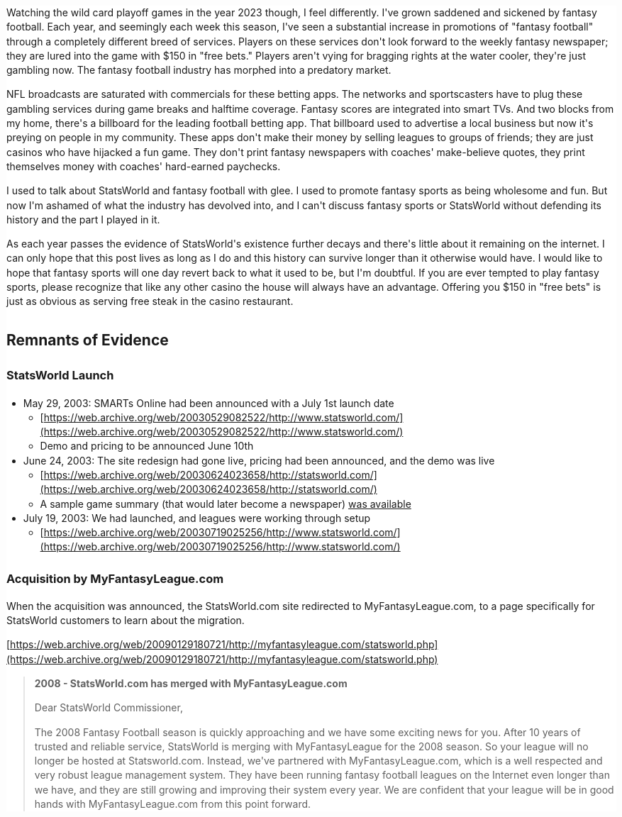 Watching the wild card playoff games in the year 2023 though, I feel differently. I've grown saddened and sickened by fantasy football. Each year, and seemingly each week this season, I've seen a substantial increase in promotions of "fantasy football" through a completely different breed of services. Players on these services don't look forward to the weekly fantasy newspaper; they are lured into the game with $150 in "free bets." Players aren't vying for bragging rights at the water cooler, they're just gambling now. The fantasy football industry has morphed into a predatory market.

NFL broadcasts are saturated with commercials for these betting apps. The networks and sportscasters have to plug these gambling services during game breaks and halftime coverage. Fantasy scores are integrated into smart TVs. And two blocks from my home, there's a billboard for the leading football betting app. That billboard used to advertise a local business but now it's preying on people in my community. These apps don't make their money by selling leagues to groups of friends; they are just casinos who have hijacked a fun game. They don't print fantasy newspapers with coaches' make-believe quotes, they print themselves money with coaches' hard-earned paychecks.

I used to talk about StatsWorld and fantasy football with glee. I used to promote fantasy sports as being wholesome and fun. But now I'm ashamed of what the industry has devolved into, and I can't discuss fantasy sports or StatsWorld without defending its history and the part I played in it.

As each year passes the evidence of StatsWorld's existence further decays and there's little about it remaining on the internet. I can only hope that this post lives as long as I do and this history can survive longer than it otherwise would have. I would like to hope that fantasy sports will one day revert back to what it used to be, but I'm doubtful. If you are ever tempted to play fantasy sports, please recognize that like any other casino the house will always have an advantage. Offering you $150 in "free bets" is just as obvious as serving free steak in the casino restaurant.

## Remnants of Evidence

### StatsWorld Launch

* May 29, 2003: SMARTs Online had been announced with a July 1st launch date
    * [https://web.archive.org/web/20030529082522/http://www.statsworld.com/](https://web.archive.org/web/20030529082522/http://www.statsworld.com/)
    * Demo and pricing to be announced June 10th
* June 24, 2003: The site redesign had gone live, pricing had been announced, and the demo was live
    * [https://web.archive.org/web/20030624023658/http://statsworld.com/](https://web.archive.org/web/20030624023658/http://statsworld.com/)
    * A sample game summary (that would later become a newspaper) [was available](https://web.archive.org/web/20030619153656/http://www.statsworld.com/gamesummary.asp)
* July 19, 2003: We had launched, and leagues were working through setup
    * [https://web.archive.org/web/20030719025256/http://www.statsworld.com/](https://web.archive.org/web/20030719025256/http://www.statsworld.com/)


### Acquisition by MyFantasyLeague.com

When the acquisition was announced, the StatsWorld.com site redirected to MyFantasyLeague.com, to a page specifically for StatsWorld customers to learn about the migration.

[https://web.archive.org/web/20090129180721/http://myfantasyleague.com/statsworld.php](https://web.archive.org/web/20090129180721/http://myfantasyleague.com/statsworld.php)

> **2008 - StatsWorld.com has merged with MyFantasyLeague.com**
>
> Dear StatsWorld Commissioner,
>
> The 2008 Fantasy Football season is quickly approaching and we have some exciting news for you. After 10 years of trusted and reliable service, StatsWorld is merging with MyFantasyLeague for the 2008 season. So your league will no longer be hosted at Statsworld.com. Instead, we've partnered with MyFantasyLeague.com, which is a well respected and very robust league management system. They have been running fantasy football leagues on the Internet even longer than we have, and they are still growing and improving their system every year. We are confident that your league will be in good hands with MyFantasyLeague.com from this point forward.
>